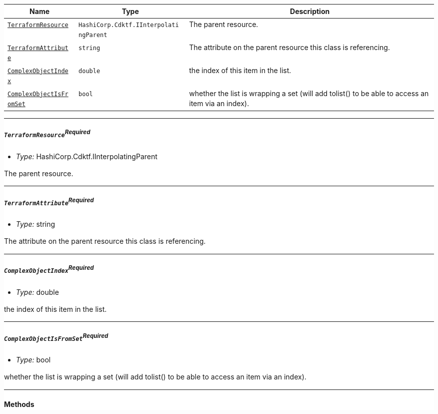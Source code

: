 | **Name** | **Type** | **Description** |
| --- | --- | --- |
| <code><a href="#rhizo-co-terraform-provider-oci.dataOciOdaOdaInstances.DataOciOdaOdaInstancesFilterOutputReference.Initializer.parameter.terraformResource">TerraformResource</a></code> | <code>HashiCorp.Cdktf.IInterpolatingParent</code> | The parent resource. |
| <code><a href="#rhizo-co-terraform-provider-oci.dataOciOdaOdaInstances.DataOciOdaOdaInstancesFilterOutputReference.Initializer.parameter.terraformAttribute">TerraformAttribute</a></code> | <code>string</code> | The attribute on the parent resource this class is referencing. |
| <code><a href="#rhizo-co-terraform-provider-oci.dataOciOdaOdaInstances.DataOciOdaOdaInstancesFilterOutputReference.Initializer.parameter.complexObjectIndex">ComplexObjectIndex</a></code> | <code>double</code> | the index of this item in the list. |
| <code><a href="#rhizo-co-terraform-provider-oci.dataOciOdaOdaInstances.DataOciOdaOdaInstancesFilterOutputReference.Initializer.parameter.complexObjectIsFromSet">ComplexObjectIsFromSet</a></code> | <code>bool</code> | whether the list is wrapping a set (will add tolist() to be able to access an item via an index). |

---

##### `TerraformResource`<sup>Required</sup> <a name="TerraformResource" id="rhizo-co-terraform-provider-oci.dataOciOdaOdaInstances.DataOciOdaOdaInstancesFilterOutputReference.Initializer.parameter.terraformResource"></a>

- *Type:* HashiCorp.Cdktf.IInterpolatingParent

The parent resource.

---

##### `TerraformAttribute`<sup>Required</sup> <a name="TerraformAttribute" id="rhizo-co-terraform-provider-oci.dataOciOdaOdaInstances.DataOciOdaOdaInstancesFilterOutputReference.Initializer.parameter.terraformAttribute"></a>

- *Type:* string

The attribute on the parent resource this class is referencing.

---

##### `ComplexObjectIndex`<sup>Required</sup> <a name="ComplexObjectIndex" id="rhizo-co-terraform-provider-oci.dataOciOdaOdaInstances.DataOciOdaOdaInstancesFilterOutputReference.Initializer.parameter.complexObjectIndex"></a>

- *Type:* double

the index of this item in the list.

---

##### `ComplexObjectIsFromSet`<sup>Required</sup> <a name="ComplexObjectIsFromSet" id="rhizo-co-terraform-provider-oci.dataOciOdaOdaInstances.DataOciOdaOdaInstancesFilterOutputReference.Initializer.parameter.complexObjectIsFromSet"></a>

- *Type:* bool

whether the list is wrapping a set (will add tolist() to be able to access an item via an index).

---

#### Methods <a name="Methods" id="Methods"></a>
